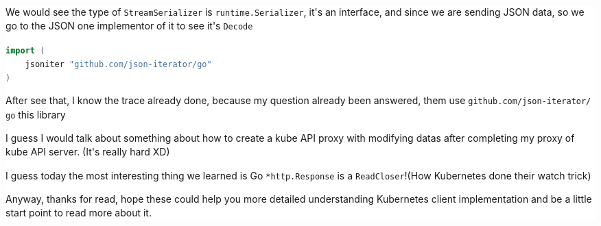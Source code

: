 We would see the type of `StreamSerializer` is `runtime.Serializer`, it's an interface, and since we are sending JSON data,
so we go to the JSON one implementor of it to see it's `Decode`

```go
import (
	jsoniter "github.com/json-iterator/go"
)
```

After see that, I know the trace already done, because my question already been answered, them use `github.com/json-iterator/go` this library

I guess I would talk about something about how to create a kube API proxy with modifying datas after completing my proxy of kube API server.
(It's really hard XD)

I guess today the most interesting thing we learned is Go `*http.Response` is a `ReadCloser`!(How Kubernetes done their watch trick)

Anyway, thanks for read, hope these could help you more detailed understanding Kubernetes client implementation
and be a little start point to read more about it.
